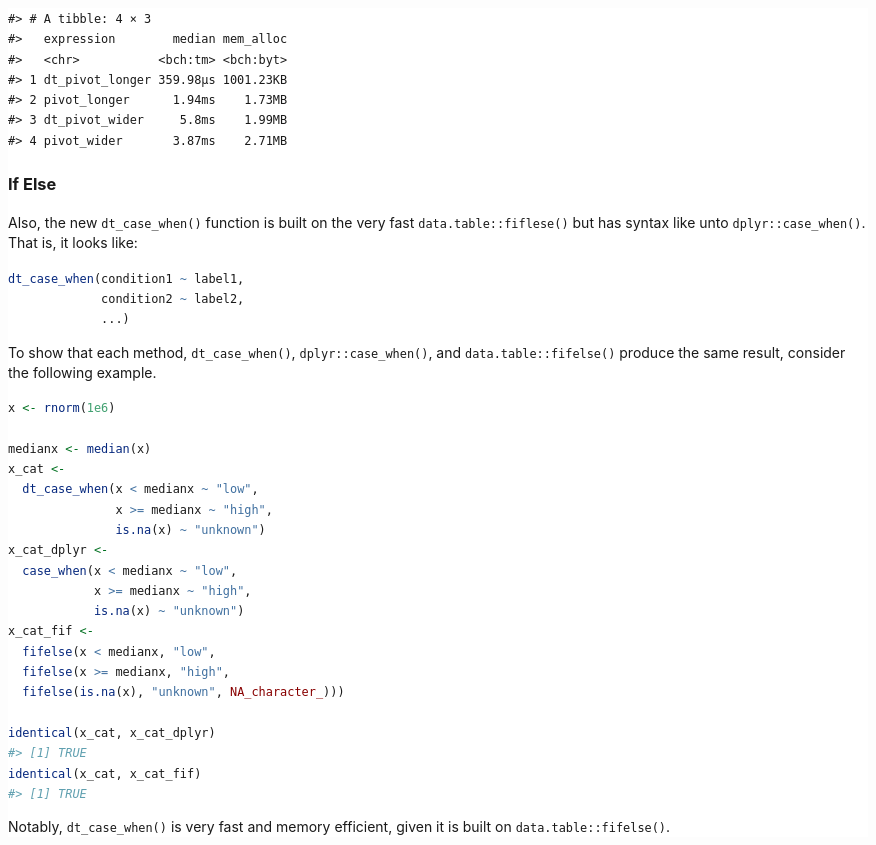 
    #> # A tibble: 4 × 3
    #>   expression        median mem_alloc
    #>   <chr>           <bch:tm> <bch:byt>
    #> 1 dt_pivot_longer 359.98µs 1001.23KB
    #> 2 pivot_longer      1.94ms    1.73MB
    #> 3 dt_pivot_wider     5.8ms    1.99MB
    #> 4 pivot_wider       3.87ms    2.71MB

### If Else

Also, the new `dt_case_when()` function is built on the very fast
`data.table::fiflese()` but has syntax like unto `dplyr::case_when()`.
That is, it looks like:

``` r
dt_case_when(condition1 ~ label1,
             condition2 ~ label2,
             ...)
```

To show that each method, `dt_case_when()`, `dplyr::case_when()`, and
`data.table::fifelse()` produce the same result, consider the following
example.

``` r
x <- rnorm(1e6)

medianx <- median(x)
x_cat <-
  dt_case_when(x < medianx ~ "low",
               x >= medianx ~ "high",
               is.na(x) ~ "unknown")
x_cat_dplyr <-
  case_when(x < medianx ~ "low",
            x >= medianx ~ "high",
            is.na(x) ~ "unknown")
x_cat_fif <-
  fifelse(x < medianx, "low",
  fifelse(x >= medianx, "high",
  fifelse(is.na(x), "unknown", NA_character_)))

identical(x_cat, x_cat_dplyr)
#> [1] TRUE
identical(x_cat, x_cat_fif)
#> [1] TRUE
```

Notably, `dt_case_when()` is very fast and memory efficient, given it is
built on `data.table::fifelse()`.
